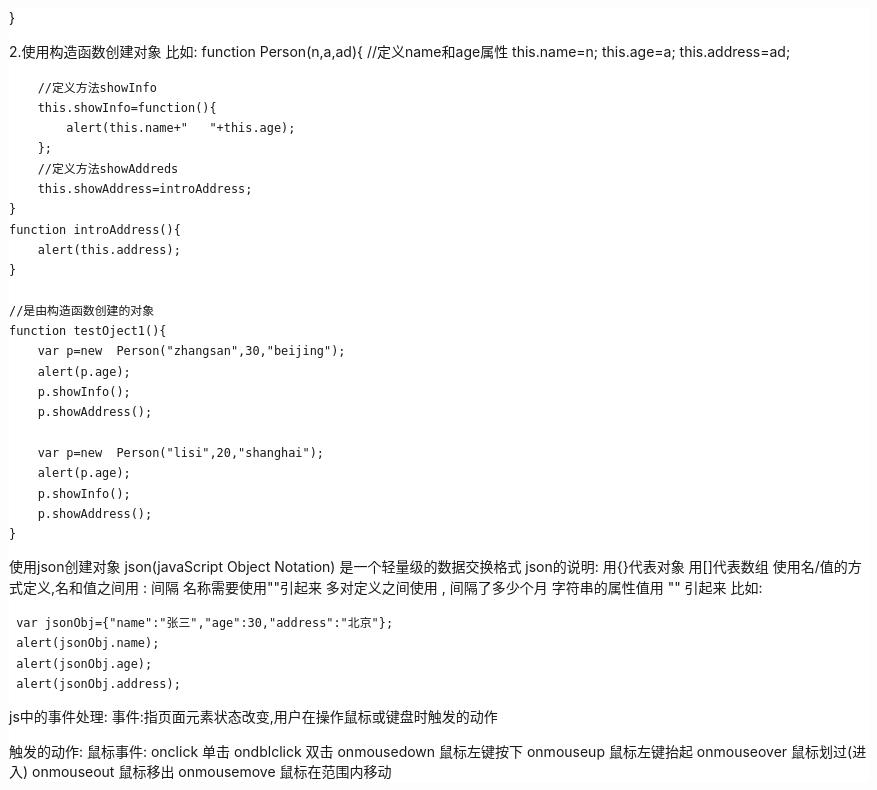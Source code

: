   }

2.使用构造函数创建对象
  比如:
    function Person(n,a,ad){
		//定义name和age属性
		this.name=n;
		this.age=a;
		this.address=ad;
		
		//定义方法showInfo
		this.showInfo=function(){
			alert(this.name+"   "+this.age);
		};
		//定义方法showAddreds
		this.showAddress=introAddress;
	}
	function introAddress(){
		alert(this.address);
	}
	
    //是由构造函数创建的对象
	function testOject1(){
		var p=new  Person("zhangsan",30,"beijing");
		alert(p.age);
		p.showInfo();
		p.showAddress();
		
		var p=new  Person("lisi",20,"shanghai");
		alert(p.age);
		p.showInfo();
		p.showAddress();
	}
  
使用json创建对象
  json(javaScript Object Notation) 是一个轻量级的数据交换格式
  json的说明:
    用{}代表对象
	用[]代表数组
    使用名/值的方式定义,名和值之间用 : 间隔
	名称需要使用""引起来
	多对定义之间使用 , 间隔了多少个月
	字符串的属性值用 "" 引起来
  比如:
  
     var jsonObj={"name":"张三","age":30,"address":"北京"};
	 alert(jsonObj.name);
	 alert(jsonObj.age);
	 alert(jsonObj.address);
    
js中的事件处理:
事件:指页面元素状态改变,用户在操作鼠标或键盘时触发的动作
  
  触发的动作:
    鼠标事件: onclick  单击
	          ondblclick   双击
			  onmousedown   鼠标左键按下
			  onmouseup     鼠标左键抬起
			  onmouseover   鼠标划过(进入)
			  onmouseout    鼠标移出
			  onmousemove   鼠标在范围内移动
  